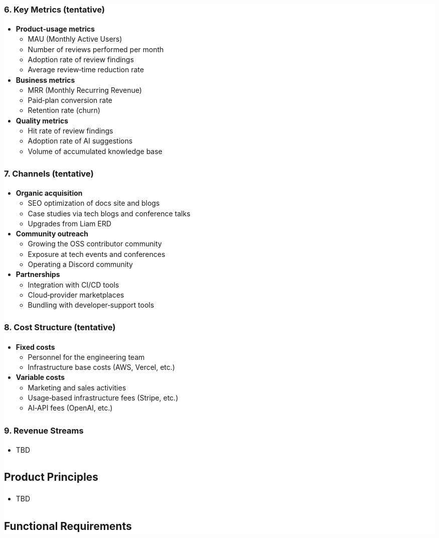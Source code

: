 ### 6. Key Metrics (tentative)

- **Product‑usage metrics**
  - MAU (Monthly Active Users)
  - Number of reviews performed per month
  - Adoption rate of review findings
  - Average review‑time reduction rate
- **Business metrics**
  - MRR (Monthly Recurring Revenue)
  - Paid‑plan conversion rate
  - Retention rate (churn)
- **Quality metrics**
  - Hit rate of review findings
  - Adoption rate of AI suggestions
  - Volume of accumulated knowledge base

### 7. Channels (tentative)

- **Organic acquisition**
  - SEO optimization of docs site and blogs
  - Case studies via tech blogs and conference talks
  - Upgrades from Liam ERD
- **Community outreach**
  - Growing the OSS contributor community
  - Exposure at tech events and conferences
  - Operating a Discord community
- **Partnerships**
  - Integration with CI/CD tools
  - Cloud‑provider marketplaces
  - Bundling with developer‑support tools

### 8. Cost Structure (tentative)

- **Fixed costs**
  - Personnel for the engineering team
  - Infrastructure base costs (AWS, Vercel, etc.)
- **Variable costs**
  - Marketing and sales activities
  - Usage‑based infrastructure fees (Stripe, etc.)
  - AI‑API fees (OpenAI, etc.)

### 9. Revenue Streams

- TBD

## Product Principles

- TBD

## Functional Requirements
